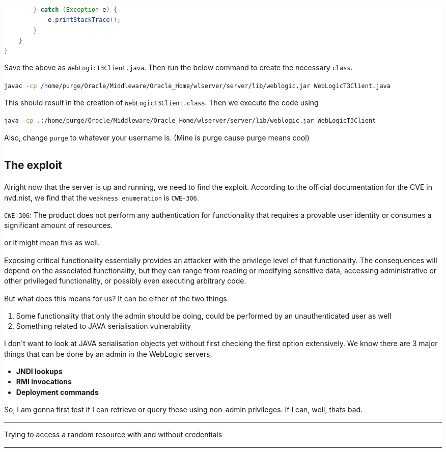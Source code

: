 ```java
        } catch (Exception e) {
            e.printStackTrace();
        }
    }
}
```

Save the above as `WebLogicT3Client.java`. Then run the below command to create the necessary `class`.

```sh
javac -cp /home/purge/Oracle/Middleware/Oracle_Home/wlserver/server/lib/weblogic.jar WebLogicT3Client.java
```

This should result in the creation of `WebLogicT3Client.class`. Then we execute the code using

```sh
java -cp .:/home/purge/Oracle/Middleware/Oracle_Home/wlserver/server/lib/weblogic.jar WebLogicT3Client
```

Also, change `purge` to whatever your username is. (Mine is purge cause purge means cool)

## The exploit

Alright now that the server is up and running, we need to find the exploit. According to the official documentation for the CVE in nvd.nist, we find that the `weakness enumeration` is `CWE-306`.

`CWE-306`: The product does not perform any authentication for functionality that requires a provable user identity or consumes a significant amount of resources.

or it might mean this as well.

Exposing critical functionality essentially provides an attacker with the privilege level of that functionality. The consequences will depend on the associated functionality, but they can range from reading or modifying sensitive data, accessing administrative or other privileged functionality, or possibly even executing arbitrary code.

But what does this means for us? It can be either of the two things

1. Some functionality that only the admin should be doing, could be performed by an unauthenticated user as well
2. Something related to JAVA serialisation vulnerability

I don't want to look at JAVA serialisation objects yet without first checking the first option extensively. We know there are 3 major things that can be done by an admin in the WebLogic servers,

- **JNDI lookups**
- **RMI invocations**
- **Deployment commands**

So, I am gonna first test if I can retrieve or query these using non-admin privileges. If I can, well, thats bad.

---

Trying to access a random resource with and without credentials

---